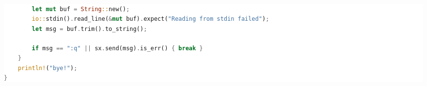 ```rust
        let mut buf = String::new();
        io::stdin().read_line(&mut buf).expect("Reading from stdin failed");
        let msg = buf.trim().to_string();

        if msg == ":q" || sx.send(msg).is_err() { break }
    }
    println!("bye!");
}
```

